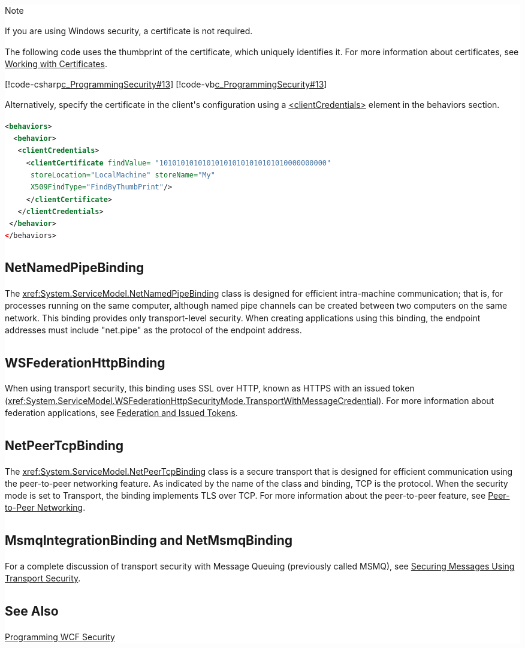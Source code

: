 > [!NOTE]
>  If you are using Windows security, a certificate is not required.  
  
 The following code uses the thumbprint of the certificate, which uniquely identifies it. For more information about certificates, see [Working with Certificates](../../../../docs/framework/wcf/feature-details/working-with-certificates.md).  
  
 [!code-csharp[c_ProgrammingSecurity#13](../../../../samples/snippets/csharp/VS_Snippets_CFX/c_programmingsecurity/cs/source.cs#13)]
 [!code-vb[c_ProgrammingSecurity#13](../../../../samples/snippets/visualbasic/VS_Snippets_CFX/c_programmingsecurity/vb/source.vb#13)]  
  
 Alternatively, specify the certificate in the client's configuration using a [\<clientCredentials>](../../../../docs/framework/configure-apps/file-schema/wcf/clientcredentials.md) element in the behaviors section.  
  
```xml  
<behaviors>  
  <behavior>  
   <clientCredentials>  
     <clientCertificate findValue= "101010101010101010101010101010000000000"   
      storeLocation="LocalMachine" storeName="My"   
      X509FindType="FindByThumbPrint"/>  
     </clientCertificate>  
   </clientCredentials>  
 </behavior>  
</behaviors>    
```  
  
## NetNamedPipeBinding  
 The <xref:System.ServiceModel.NetNamedPipeBinding> class is designed for efficient intra-machine communication; that is, for processes running on the same computer, although named pipe channels can be created between two computers on the same network. This binding provides only transport-level security. When creating applications using this binding, the endpoint addresses must include "net.pipe" as the protocol of the endpoint address.  
  
## WSFederationHttpBinding  
 When using transport security, this binding uses SSL over HTTP, known as HTTPS with an issued token (<xref:System.ServiceModel.WSFederationHttpSecurityMode.TransportWithMessageCredential>). For more information about federation applications, see [Federation and Issued Tokens](../../../../docs/framework/wcf/feature-details/federation-and-issued-tokens.md).  
  
## NetPeerTcpBinding  
 The <xref:System.ServiceModel.NetPeerTcpBinding> class is a secure transport that is designed for efficient communication using the peer-to-peer networking feature. As indicated by the name of the class and binding, TCP is the protocol. When the security mode is set to Transport, the binding implements TLS over TCP. For more information about the peer-to-peer feature, see [Peer-to-Peer Networking](../../../../docs/framework/wcf/feature-details/peer-to-peer-networking.md).  
  
## MsmqIntegrationBinding and NetMsmqBinding  
 For a complete discussion of transport security with Message Queuing (previously called MSMQ), see [Securing Messages Using Transport Security](../../../../docs/framework/wcf/feature-details/securing-messages-using-transport-security.md).  
  
## See Also  
 [Programming WCF Security](../../../../docs/framework/wcf/feature-details/programming-wcf-security.md)
